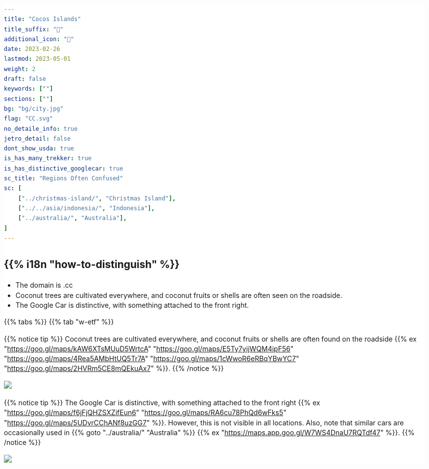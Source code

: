 ```yaml
---
title: "Cocos Islands"
title_suffix: "🌴"
additional_icon: "🌴"
date: 2023-02-26
lastmod: 2023-05-01
weight: 2
draft: false
keywords: [""]
sections: [""]
bg: "bg/city.jpg"
flag: "CC.svg"
no_detaile_info: true
jetro_detail: false
dont_show_usda: true
is_has_many_trekker: true
is_has_distinctive_googlecar: true
sc_title: "Regions Often Confused"
sc: [
    ["../christmas-island/", "Christmas Island"],
    ["../../asia/indonesia/", "Indonesia"],
    ["../australia/", "Australia"],
]
---
```


<div class="main-description country-description">
    <h2 class="section-title">{{% i18n "how-to-distinguish" %}}</h2>
    <ul class="rule-list">
        <li>The domain is <span class="quiz">.cc</span></li>
        <li><span class="quiz">Coconut</span> trees are cultivated everywhere, and coconut fruits or shells are often seen on the roadside.</li>
        <li>The Google Car is distinctive, with something attached to the front right.</li>
    </ul>
</div>

{{% tabs %}}
{{% tab "w-etf" %}}

{{% notice tip %}}
<span class="quiz">Coconut</span> trees are cultivated everywhere, and coconut fruits or shells are often found on the roadside {{% ex "https://goo.gl/maps/kAW6XTsMUuD5WrtcA" "https://goo.gl/maps/E5Ty7yijWQM4ipF56" "https://goo.gl/maps/4Rea5AMbHtUQ5Tr7A" "https://goo.gl/maps/1cWwoR6eRBqYBwYC7" "https://goo.gl/maps/2HVRm5CE8mQEkuAx7" %}}.
{{% /notice %}}
<div class="googlemap-if unclickable">
<img src="/rule/oceania/cocos_islands/cocos-tree.png" width="80%" />
</div>

{{% notice tip %}}
The Google Car is distinctive, with something attached to the front right {{% ex "https://goo.gl/maps/f6jFjQHZSXZifEun6" "https://goo.gl/maps/RA6cu78PhQd6wFks5" "https://goo.gl/maps/5UDvrCChANf8uzGG7" %}}. However, this is not visible in all locations. Also, note that similar cars are occasionally used in {{% goto "../australia/" "Australia" %}} {{% ex "https://maps.app.goo.gl/W7WS4DnaU7RQTdf47" %}}.
{{% /notice %}}
<div class="googlemap-if">
</div>
<div class="googlemap-if unclickable">
<img src="/rule/oceania/cocos_islands/cocos-gc.png" width="80%">
</div>
